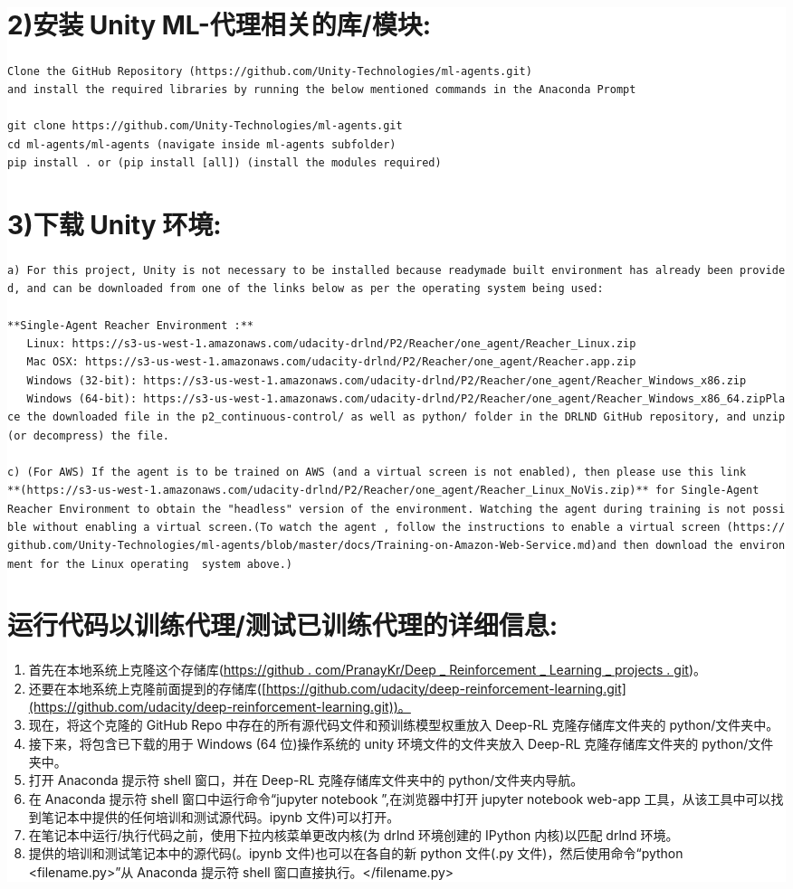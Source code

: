# 2)安装 Unity ML-代理相关的库/模块:

```
Clone the GitHub Repository (https://github.com/Unity-Technologies/ml-agents.git)
and install the required libraries by running the below mentioned commands in the Anaconda Prompt

git clone https://github.com/Unity-Technologies/ml-agents.git
cd ml-agents/ml-agents (navigate inside ml-agents subfolder)
pip install . or (pip install [all]) (install the modules required)
```

# 3)下载 Unity 环境:

```
a) For this project, Unity is not necessary to be installed because readymade built environment has already been provided, and can be downloaded from one of the links below as per the operating system being used:

**Single-Agent Reacher Environment :**
   Linux: https://s3-us-west-1.amazonaws.com/udacity-drlnd/P2/Reacher/one_agent/Reacher_Linux.zip
   Mac OSX: https://s3-us-west-1.amazonaws.com/udacity-drlnd/P2/Reacher/one_agent/Reacher.app.zip
   Windows (32-bit): https://s3-us-west-1.amazonaws.com/udacity-drlnd/P2/Reacher/one_agent/Reacher_Windows_x86.zip
   Windows (64-bit): https://s3-us-west-1.amazonaws.com/udacity-drlnd/P2/Reacher/one_agent/Reacher_Windows_x86_64.zipPlace the downloaded file in the p2_continuous-control/ as well as python/ folder in the DRLND GitHub repository, and unzip (or decompress) the file.

c) (For AWS) If the agent is to be trained on AWS (and a virtual screen is not enabled), then please use this link 
**(https://s3-us-west-1.amazonaws.com/udacity-drlnd/P2/Reacher/one_agent/Reacher_Linux_NoVis.zip)** for Single-Agent 
Reacher Environment to obtain the "headless" version of the environment. Watching the agent during training is not possible without enabling a virtual screen.(To watch the agent , follow the instructions to enable a virtual screen (https://github.com/Unity-Technologies/ml-agents/blob/master/docs/Training-on-Amazon-Web-Service.md)and then download the environment for the Linux operating  system above.)
```

# 运行代码以训练代理/测试已训练代理的详细信息:

1.  首先在本地系统上克隆这个存储库([https://github . com/PranayKr/Deep _ Reinforcement _ Learning _ projects . git](https://github.com/PranayKr/Deep_Reinforcement_Learning_Projects.git))。
2.  还要在本地系统上克隆前面提到的存储库([https://github.com/udacity/deep-reinforcement-learning.git](https://github.com/udacity/deep-reinforcement-learning.git))。
3.  现在，将这个克隆的 GitHub Repo 中存在的所有源代码文件和预训练模型权重放入 Deep-RL 克隆存储库文件夹的 python/文件夹中。
4.  接下来，将包含已下载的用于 Windows (64 位)操作系统的 unity 环境文件的文件夹放入 Deep-RL 克隆存储库文件夹的 python/文件夹中。
5.  打开 Anaconda 提示符 shell 窗口，并在 Deep-RL 克隆存储库文件夹中的 python/文件夹内导航。
6.  在 Anaconda 提示符 shell 窗口中运行命令“jupyter notebook ”,在浏览器中打开 jupyter notebook web-app 工具，从该工具中可以找到笔记本中提供的任何培训和测试源代码。ipynb 文件)可以打开。
7.  在笔记本中运行/执行代码之前，使用下拉内核菜单更改内核(为 drlnd 环境创建的 IPython 内核)以匹配 drlnd 环境。
8.  提供的培训和测试笔记本中的源代码(。ipynb 文件)也可以在各自的新 python 文件(.py 文件)，然后使用命令“python <filename.py>”从 Anaconda 提示符 shell 窗口直接执行。</filename.py>
